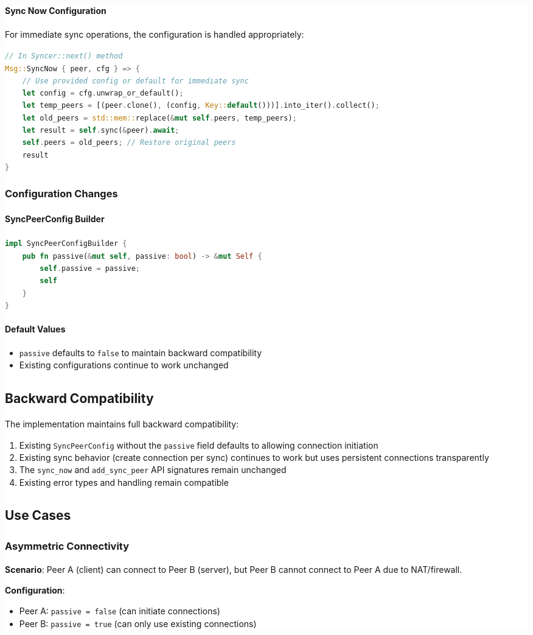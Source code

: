 #### Sync Now Configuration

For immediate sync operations, the configuration is handled appropriately:

```rust
// In Syncer::next() method
Msg::SyncNow { peer, cfg } => {
    // Use provided config or default for immediate sync
    let config = cfg.unwrap_or_default();
    let temp_peers = [(peer.clone(), (config, Key::default()))].into_iter().collect();
    let old_peers = std::mem::replace(&mut self.peers, temp_peers);
    let result = self.sync(&peer).await;
    self.peers = old_peers; // Restore original peers
    result
}
```

### Configuration Changes

#### SyncPeerConfig Builder

```rust
impl SyncPeerConfigBuilder {
    pub fn passive(&mut self, passive: bool) -> &mut Self {
        self.passive = passive;
        self
    }
}
```

#### Default Values

- `passive` defaults to `false` to maintain backward compatibility
- Existing configurations continue to work unchanged

## Backward Compatibility

The implementation maintains full backward compatibility:

1. Existing `SyncPeerConfig` without the `passive` field defaults to allowing connection initiation
2. Existing sync behavior (create connection per sync) continues to work but uses persistent connections transparently
3. The `sync_now` and `add_sync_peer` API signatures remain unchanged
4. Existing error types and handling remain compatible

## Use Cases

### Asymmetric Connectivity

**Scenario**: Peer A (client) can connect to Peer B (server), but Peer B cannot connect to Peer A due to NAT/firewall.

**Configuration**:
- Peer A: `passive = false` (can initiate connections)
- Peer B: `passive = true` (can only use existing connections)
